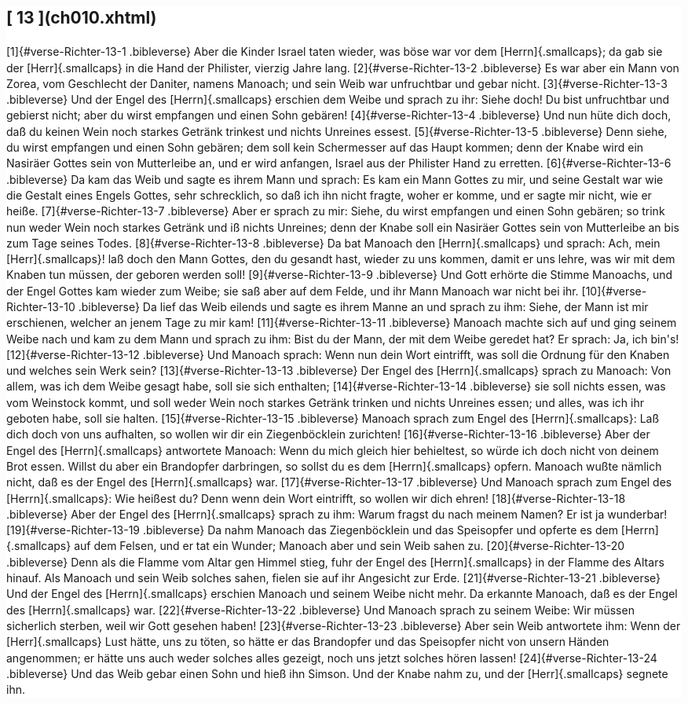 <h2 class="chaptertitle">[&nbsp;13&nbsp;](ch010.xhtml)<span><span id="chapter-Richter-13"></span></span></h2>
 
[1]{#verse-Richter-13-1 .bibleverse} Aber die Kinder Israel taten wieder, was böse war vor dem [Herrn]{.smallcaps}; da gab sie der [Herr]{.smallcaps} in die Hand der Philister, vierzig Jahre lang. 
[2]{#verse-Richter-13-2 .bibleverse} Es war aber ein Mann von Zorea, vom Geschlecht der Daniter, namens Manoach; und sein Weib war unfruchtbar und gebar nicht. 
[3]{#verse-Richter-13-3 .bibleverse} Und der Engel des [Herrn]{.smallcaps} erschien dem Weibe und sprach zu ihr: Siehe doch! Du bist unfruchtbar und gebierst nicht; aber du wirst empfangen und einen Sohn gebären! 
[4]{#verse-Richter-13-4 .bibleverse} Und nun hüte dich doch, daß du keinen Wein noch starkes Getränk trinkest und nichts Unreines essest. 
[5]{#verse-Richter-13-5 .bibleverse} Denn siehe, du wirst empfangen und einen Sohn gebären; dem soll kein Schermesser auf das Haupt kommen; denn der Knabe wird ein Nasiräer Gottes sein von Mutterleibe an, und er wird anfangen, Israel aus der Philister Hand zu erretten. 
[6]{#verse-Richter-13-6 .bibleverse} Da kam das Weib und sagte es ihrem Mann und sprach: Es kam ein Mann Gottes zu mir, und seine Gestalt war wie die Gestalt eines Engels Gottes, sehr schrecklich, so daß ich ihn nicht fragte, woher er komme, und er sagte mir nicht, wie er heiße. 
[7]{#verse-Richter-13-7 .bibleverse} Aber er sprach zu mir: Siehe, du wirst empfangen und einen Sohn gebären; so trink nun weder Wein noch starkes Getränk und iß nichts Unreines; denn der Knabe soll ein Nasiräer Gottes sein von Mutterleibe an bis zum Tage seines Todes. 
[8]{#verse-Richter-13-8 .bibleverse} Da bat Manoach den [Herrn]{.smallcaps} und sprach: Ach, mein [Herr]{.smallcaps}! laß doch den Mann Gottes, den du gesandt hast, wieder zu uns kommen, damit er uns lehre, was wir mit dem Knaben tun müssen, der geboren werden soll! 
[9]{#verse-Richter-13-9 .bibleverse} Und Gott erhörte die Stimme Manoachs, und der Engel Gottes kam wieder zum Weibe; sie saß aber auf dem Felde, und ihr Mann Manoach war nicht bei ihr. 
[10]{#verse-Richter-13-10 .bibleverse} Da lief das Weib eilends und sagte es ihrem Manne an und sprach zu ihm: Siehe, der Mann ist mir erschienen, welcher an jenem Tage zu mir kam! 
[11]{#verse-Richter-13-11 .bibleverse} Manoach machte sich auf und ging seinem Weibe nach und kam zu dem Mann und sprach zu ihm: Bist du der Mann, der mit dem Weibe geredet hat? Er sprach: Ja, ich bin's! 
[12]{#verse-Richter-13-12 .bibleverse} Und Manoach sprach: Wenn nun dein Wort eintrifft, was soll die Ordnung für den Knaben und welches sein Werk sein? 
[13]{#verse-Richter-13-13 .bibleverse} Der Engel des [Herrn]{.smallcaps} sprach zu Manoach: Von allem, was ich dem Weibe gesagt habe, soll sie sich enthalten; 
[14]{#verse-Richter-13-14 .bibleverse} sie soll nichts essen, was vom Weinstock kommt, und soll weder Wein noch starkes Getränk trinken und nichts Unreines essen; und alles, was ich ihr geboten habe, soll sie halten. 
[15]{#verse-Richter-13-15 .bibleverse} Manoach sprach zum Engel des [Herrn]{.smallcaps}: Laß dich doch von uns aufhalten, so wollen wir dir ein Ziegenböcklein zurichten! 
[16]{#verse-Richter-13-16 .bibleverse} Aber der Engel des [Herrn]{.smallcaps} antwortete Manoach: Wenn du mich gleich hier behieltest, so würde ich doch nicht von deinem Brot essen. Willst du aber ein Brandopfer darbringen, so sollst du es dem [Herrn]{.smallcaps} opfern. Manoach wußte nämlich nicht, daß es der Engel des [Herrn]{.smallcaps} war. 
[17]{#verse-Richter-13-17 .bibleverse} Und Manoach sprach zum Engel des [Herrn]{.smallcaps}: Wie heißest du? Denn wenn dein Wort eintrifft, so wollen wir dich ehren! 
[18]{#verse-Richter-13-18 .bibleverse} Aber der Engel des [Herrn]{.smallcaps} sprach zu ihm: Warum fragst du nach meinem Namen? Er ist ja wunderbar! 
[19]{#verse-Richter-13-19 .bibleverse} Da nahm Manoach das Ziegenböcklein und das Speisopfer und opferte es dem [Herrn]{.smallcaps} auf dem Felsen, und er tat ein Wunder; Manoach aber und sein Weib sahen zu. 
[20]{#verse-Richter-13-20 .bibleverse} Denn als die Flamme vom Altar gen Himmel stieg, fuhr der Engel des [Herrn]{.smallcaps} in der Flamme des Altars hinauf. Als Manoach und sein Weib solches sahen, fielen sie auf ihr Angesicht zur Erde. 
[21]{#verse-Richter-13-21 .bibleverse} Und der Engel des [Herrn]{.smallcaps} erschien Manoach und seinem Weibe nicht mehr. Da erkannte Manoach, daß es der Engel des [Herrn]{.smallcaps} war. 
[22]{#verse-Richter-13-22 .bibleverse} Und Manoach sprach zu seinem Weibe: Wir müssen sicherlich sterben, weil wir Gott gesehen haben! 
[23]{#verse-Richter-13-23 .bibleverse} Aber sein Weib antwortete ihm: Wenn der [Herr]{.smallcaps} Lust hätte, uns zu töten, so hätte er das Brandopfer und das Speisopfer nicht von unsern Händen angenommen; er hätte uns auch weder solches alles gezeigt, noch uns jetzt solches hören lassen! 
[24]{#verse-Richter-13-24 .bibleverse} Und das Weib gebar einen Sohn und hieß ihn Simson. Und der Knabe nahm zu, und der [Herr]{.smallcaps} segnete ihn. 